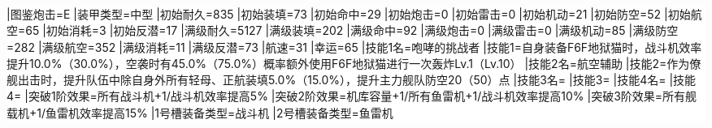 |图鉴炮击=E
|装甲类型=中型
|初始耐久=835
|初始装填=73
|初始命中=29
|初始炮击=0
|初始雷击=0
|初始机动=21
|初始防空=52
|初始航空=65
|初始消耗=3
|初始反潜=17
|满级耐久=5127
|满级装填=202
|满级命中=92
|满级炮击=0
|满级雷击=0
|满级机动=85
|满级防空=282
|满级航空=352
|满级消耗=11
|满级反潜=73
|航速=31
|幸运=65
|技能1名=咆哮的挑战者
|技能1=自身装备F6F地狱猫时，战斗机效率提升10.0%（30.0%），空袭时有45.0%（75.0%）概率额外使用F6F地狱猫进行一次轰炸Lv.1（Lv.10）
|技能2名=航空辅助
|技能2=作为僚舰出击时，提升队伍中除自身外所有轻母、正航装填5.0%（15.0%），提升主力舰队防空20（50）点
|技能3名=
|技能3=
|技能4名=
|技能4=
|突破1阶效果=所有战斗机+1/战斗机效率提高5%
|突破2阶效果=机库容量+1/所有鱼雷机+1/战斗机效率提高10%
|突破3阶效果=所有舰载机+1/鱼雷机效率提高15%
|1号槽装备类型=战斗机
|2号槽装备类型=鱼雷机
